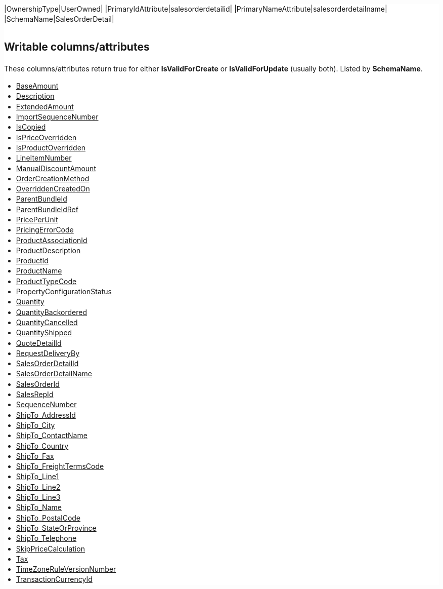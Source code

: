 |OwnershipType|UserOwned|
|PrimaryIdAttribute|salesorderdetailid|
|PrimaryNameAttribute|salesorderdetailname|
|SchemaName|SalesOrderDetail|

<a name="writable-attributes"></a>

## Writable columns/attributes

These columns/attributes return true for either **IsValidForCreate** or **IsValidForUpdate** (usually both). Listed by **SchemaName**.

- [BaseAmount](#BKMK_BaseAmount)
- [Description](#BKMK_Description)
- [ExtendedAmount](#BKMK_ExtendedAmount)
- [ImportSequenceNumber](#BKMK_ImportSequenceNumber)
- [IsCopied](#BKMK_IsCopied)
- [IsPriceOverridden](#BKMK_IsPriceOverridden)
- [IsProductOverridden](#BKMK_IsProductOverridden)
- [LineItemNumber](#BKMK_LineItemNumber)
- [ManualDiscountAmount](#BKMK_ManualDiscountAmount)
- [OrderCreationMethod](#BKMK_OrderCreationMethod)
- [OverriddenCreatedOn](#BKMK_OverriddenCreatedOn)
- [ParentBundleId](#BKMK_ParentBundleId)
- [ParentBundleIdRef](#BKMK_ParentBundleIdRef)
- [PricePerUnit](#BKMK_PricePerUnit)
- [PricingErrorCode](#BKMK_PricingErrorCode)
- [ProductAssociationId](#BKMK_ProductAssociationId)
- [ProductDescription](#BKMK_ProductDescription)
- [ProductId](#BKMK_ProductId)
- [ProductName](#BKMK_ProductName)
- [ProductTypeCode](#BKMK_ProductTypeCode)
- [PropertyConfigurationStatus](#BKMK_PropertyConfigurationStatus)
- [Quantity](#BKMK_Quantity)
- [QuantityBackordered](#BKMK_QuantityBackordered)
- [QuantityCancelled](#BKMK_QuantityCancelled)
- [QuantityShipped](#BKMK_QuantityShipped)
- [QuoteDetailId](#BKMK_QuoteDetailId)
- [RequestDeliveryBy](#BKMK_RequestDeliveryBy)
- [SalesOrderDetailId](#BKMK_SalesOrderDetailId)
- [SalesOrderDetailName](#BKMK_SalesOrderDetailName)
- [SalesOrderId](#BKMK_SalesOrderId)
- [SalesRepId](#BKMK_SalesRepId)
- [SequenceNumber](#BKMK_SequenceNumber)
- [ShipTo_AddressId](#BKMK_ShipTo_AddressId)
- [ShipTo_City](#BKMK_ShipTo_City)
- [ShipTo_ContactName](#BKMK_ShipTo_ContactName)
- [ShipTo_Country](#BKMK_ShipTo_Country)
- [ShipTo_Fax](#BKMK_ShipTo_Fax)
- [ShipTo_FreightTermsCode](#BKMK_ShipTo_FreightTermsCode)
- [ShipTo_Line1](#BKMK_ShipTo_Line1)
- [ShipTo_Line2](#BKMK_ShipTo_Line2)
- [ShipTo_Line3](#BKMK_ShipTo_Line3)
- [ShipTo_Name](#BKMK_ShipTo_Name)
- [ShipTo_PostalCode](#BKMK_ShipTo_PostalCode)
- [ShipTo_StateOrProvince](#BKMK_ShipTo_StateOrProvince)
- [ShipTo_Telephone](#BKMK_ShipTo_Telephone)
- [SkipPriceCalculation](#BKMK_SkipPriceCalculation)
- [Tax](#BKMK_Tax)
- [TimeZoneRuleVersionNumber](#BKMK_TimeZoneRuleVersionNumber)
- [TransactionCurrencyId](#BKMK_TransactionCurrencyId)